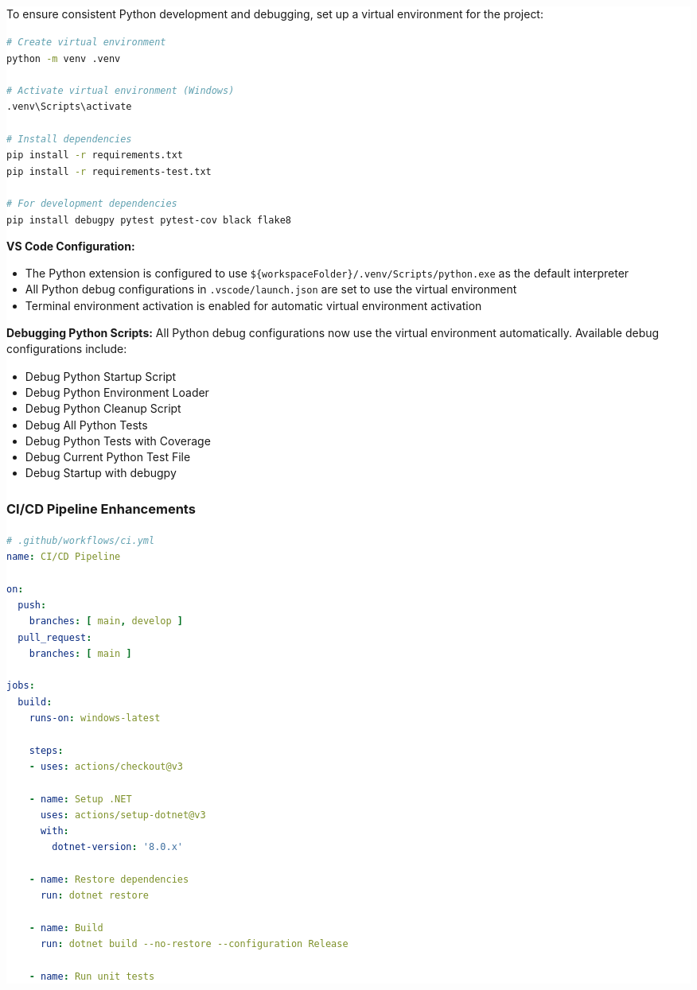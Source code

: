 To ensure consistent Python development and debugging, set up a virtual environment for the project:

```bash
# Create virtual environment
python -m venv .venv

# Activate virtual environment (Windows)
.venv\Scripts\activate

# Install dependencies
pip install -r requirements.txt
pip install -r requirements-test.txt

# For development dependencies
pip install debugpy pytest pytest-cov black flake8
```

**VS Code Configuration:**
- The Python extension is configured to use `${workspaceFolder}/.venv/Scripts/python.exe` as the default interpreter
- All Python debug configurations in `.vscode/launch.json` are set to use the virtual environment
- Terminal environment activation is enabled for automatic virtual environment activation

**Debugging Python Scripts:**
All Python debug configurations now use the virtual environment automatically. Available debug configurations include:
- Debug Python Startup Script
- Debug Python Environment Loader
- Debug Python Cleanup Script
- Debug All Python Tests
- Debug Python Tests with Coverage
- Debug Current Python Test File
- Debug Startup with debugpy

### CI/CD Pipeline Enhancements
```yaml
# .github/workflows/ci.yml
name: CI/CD Pipeline

on:
  push:
    branches: [ main, develop ]
  pull_request:
    branches: [ main ]

jobs:
  build:
    runs-on: windows-latest

    steps:
    - uses: actions/checkout@v3

    - name: Setup .NET
      uses: actions/setup-dotnet@v3
      with:
        dotnet-version: '8.0.x'

    - name: Restore dependencies
      run: dotnet restore

    - name: Build
      run: dotnet build --no-restore --configuration Release

    - name: Run unit tests
```